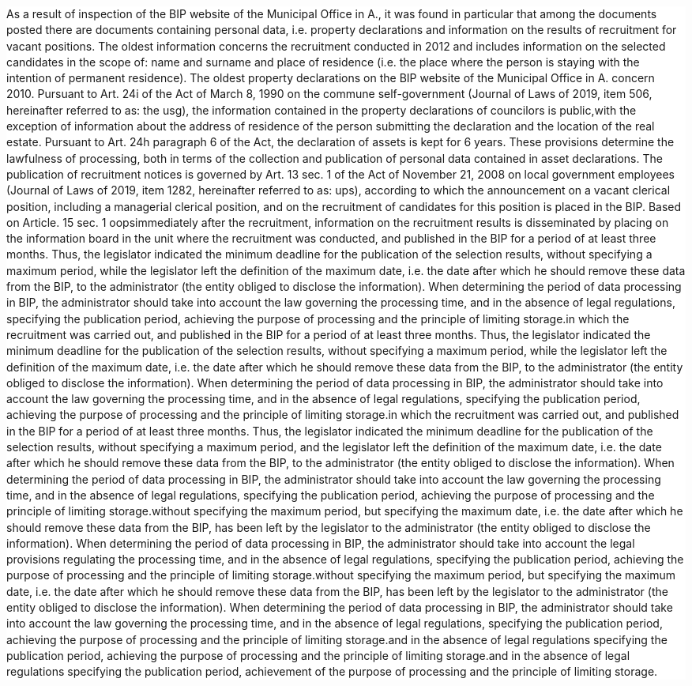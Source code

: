 As a result of inspection of the BIP website of the Municipal Office in A., it was found in particular that among the documents posted there are documents containing personal data, i.e. property declarations and information on the results of recruitment for vacant positions. The oldest information concerns the recruitment conducted in 2012 and includes information on the selected candidates in the scope of: name and surname and place of residence (i.e. the place where the person is staying with the intention of permanent residence). The oldest property declarations on the BIP website of the Municipal Office in A. concern 2010. Pursuant to Art. 24i of the Act of March 8, 1990 on the commune self-government (Journal of Laws of 2019, item 506, hereinafter referred to as: the usg), the information contained in the property declarations of councilors is public,with the exception of information about the address of residence of the person submitting the declaration and the location of the real estate. Pursuant to Art. 24h paragraph 6 of the Act, the declaration of assets is kept for 6 years. These provisions determine the lawfulness of processing, both in terms of the collection and publication of personal data contained in asset declarations. The publication of recruitment notices is governed by Art. 13 sec. 1 of the Act of November 21, 2008 on local government employees (Journal of Laws of 2019, item 1282, hereinafter referred to as: ups), according to which the announcement on a vacant clerical position, including a managerial clerical position, and on the recruitment of candidates for this position is placed in the BIP. Based on Article. 15 sec. 1 oopsimmediately after the recruitment, information on the recruitment results is disseminated by placing on the information board in the unit where the recruitment was conducted, and published in the BIP for a period of at least three months. Thus, the legislator indicated the minimum deadline for the publication of the selection results, without specifying a maximum period, while the legislator left the definition of the maximum date, i.e. the date after which he should remove these data from the BIP, to the administrator (the entity obliged to disclose the information). When determining the period of data processing in BIP, the administrator should take into account the law governing the processing time, and in the absence of legal regulations, specifying the publication period, achieving the purpose of processing and the principle of limiting storage.in which the recruitment was carried out, and published in the BIP for a period of at least three months. Thus, the legislator indicated the minimum deadline for the publication of the selection results, without specifying a maximum period, while the legislator left the definition of the maximum date, i.e. the date after which he should remove these data from the BIP, to the administrator (the entity obliged to disclose the information). When determining the period of data processing in BIP, the administrator should take into account the law governing the processing time, and in the absence of legal regulations, specifying the publication period, achieving the purpose of processing and the principle of limiting storage.in which the recruitment was carried out, and published in the BIP for a period of at least three months. Thus, the legislator indicated the minimum deadline for the publication of the selection results, without specifying a maximum period, and the legislator left the definition of the maximum date, i.e. the date after which he should remove these data from the BIP, to the administrator (the entity obliged to disclose the information). When determining the period of data processing in BIP, the administrator should take into account the law governing the processing time, and in the absence of legal regulations, specifying the publication period, achieving the purpose of processing and the principle of limiting storage.without specifying the maximum period, but specifying the maximum date, i.e. the date after which he should remove these data from the BIP, has been left by the legislator to the administrator (the entity obliged to disclose the information). When determining the period of data processing in BIP, the administrator should take into account the legal provisions regulating the processing time, and in the absence of legal regulations, specifying the publication period, achieving the purpose of processing and the principle of limiting storage.without specifying the maximum period, but specifying the maximum date, i.e. the date after which he should remove these data from the BIP, has been left by the legislator to the administrator (the entity obliged to disclose the information). When determining the period of data processing in BIP, the administrator should take into account the law governing the processing time, and in the absence of legal regulations, specifying the publication period, achieving the purpose of processing and the principle of limiting storage.and in the absence of legal regulations specifying the publication period, achieving the purpose of processing and the principle of limiting storage.and in the absence of legal regulations specifying the publication period, achievement of the purpose of processing and the principle of limiting storage.
